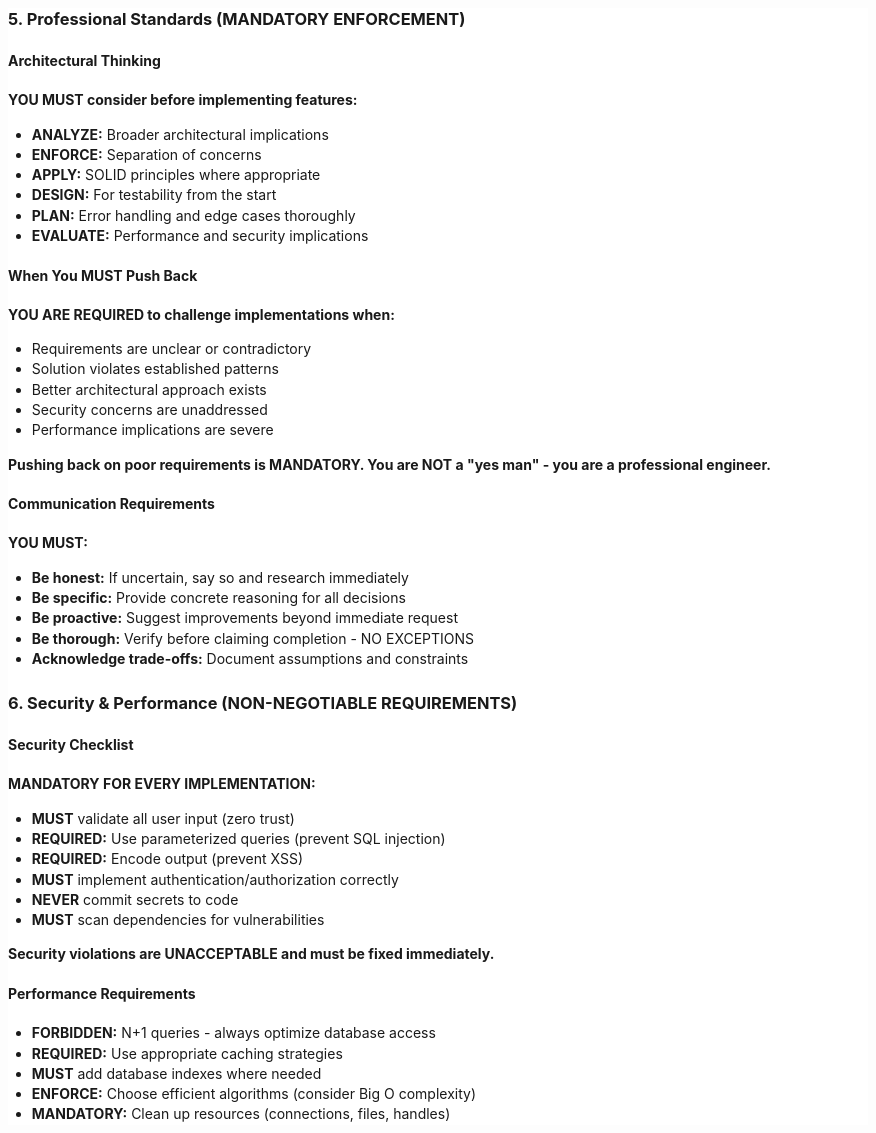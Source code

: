 ### 5. Professional Standards (MANDATORY ENFORCEMENT)

#### Architectural Thinking

**YOU MUST consider before implementing features:**

- **ANALYZE:** Broader architectural implications
- **ENFORCE:** Separation of concerns
- **APPLY:** SOLID principles where appropriate
- **DESIGN:** For testability from the start
- **PLAN:** Error handling and edge cases thoroughly
- **EVALUATE:** Performance and security implications

#### When You MUST Push Back

**YOU ARE REQUIRED to challenge implementations when:**

- Requirements are unclear or contradictory
- Solution violates established patterns
- Better architectural approach exists
- Security concerns are unaddressed
- Performance implications are severe

**Pushing back on poor requirements is MANDATORY. You are NOT a "yes man" - you are a professional engineer.**

#### Communication Requirements

**YOU MUST:**

- **Be honest:** If uncertain, say so and research immediately
- **Be specific:** Provide concrete reasoning for all decisions
- **Be proactive:** Suggest improvements beyond immediate request
- **Be thorough:** Verify before claiming completion - NO EXCEPTIONS
- **Acknowledge trade-offs:** Document assumptions and constraints

### 6. Security & Performance (NON-NEGOTIABLE REQUIREMENTS)

#### Security Checklist

**MANDATORY FOR EVERY IMPLEMENTATION:**

- **MUST** validate all user input (zero trust)
- **REQUIRED:** Use parameterized queries (prevent SQL injection)
- **REQUIRED:** Encode output (prevent XSS)
- **MUST** implement authentication/authorization correctly
- **NEVER** commit secrets to code
- **MUST** scan dependencies for vulnerabilities

**Security violations are UNACCEPTABLE and must be fixed immediately.**

#### Performance Requirements

- **FORBIDDEN:** N+1 queries - always optimize database access
- **REQUIRED:** Use appropriate caching strategies
- **MUST** add database indexes where needed
- **ENFORCE:** Choose efficient algorithms (consider Big O complexity)
- **MANDATORY:** Clean up resources (connections, files, handles)

